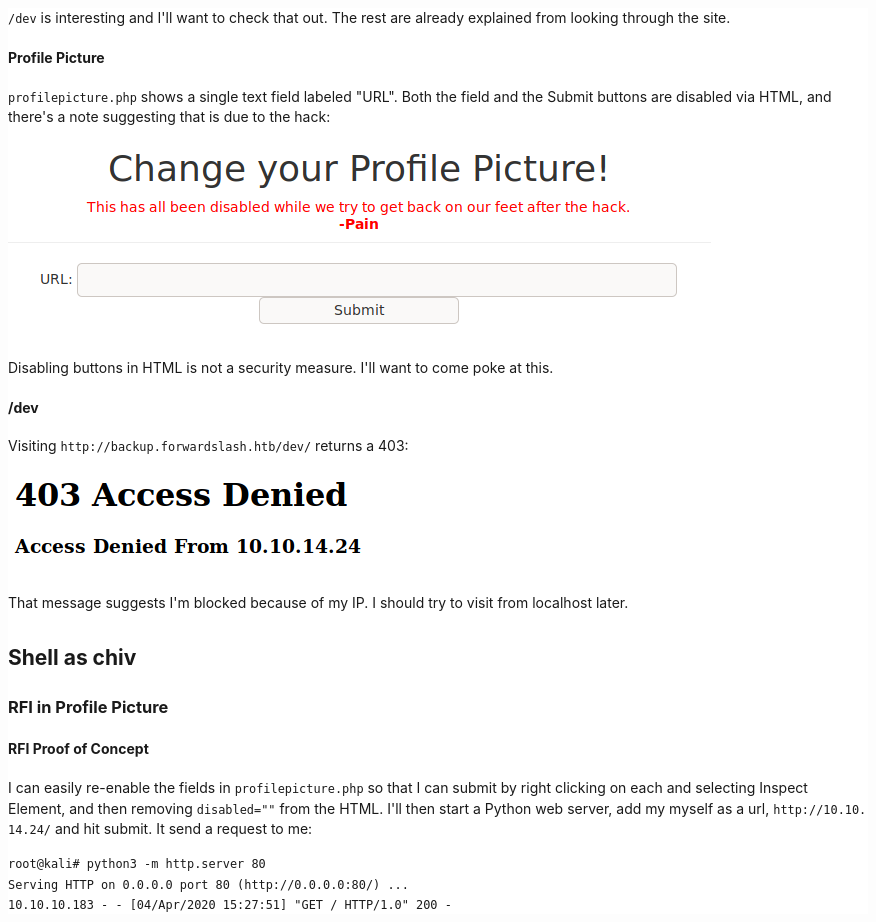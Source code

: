 `/dev` is interesting and I'll want to check that out. The rest are
already explained from looking through the site.

#### Profile Picture

`profilepicture.php` shows a single text field labeled "URL". Both the
field and the Submit buttons are disabled via HTML, and there's a note
suggesting that is due to the hack:

![](/img/image-20200405063222638.png)

Disabling buttons in HTML is not a security measure. I'll want to come
poke at this.

#### /dev

Visiting `http://backup.forwardslash.htb/dev/` returns a 403:

![](/img/image-20200405152122503.png)

That message suggests I'm blocked because of my IP. I should try to
visit from localhost later.

## Shell as chiv

### RFI in Profile Picture

#### RFI Proof of Concept

I can easily re-enable the fields in `profilepicture.php` so that I can
submit by right clicking on each and selecting Inspect Element, and then
removing `disabled=""` from the HTML. I'll then start a Python web
server, add my myself as a url, `http://10.10.14.24/` and hit submit. It
send a request to me:



    root@kali# python3 -m http.server 80
    Serving HTTP on 0.0.0.0 port 80 (http://0.0.0.0:80/) ...
    10.10.10.183 - - [04/Apr/2020 15:27:51] "GET / HTTP/1.0" 200 -
